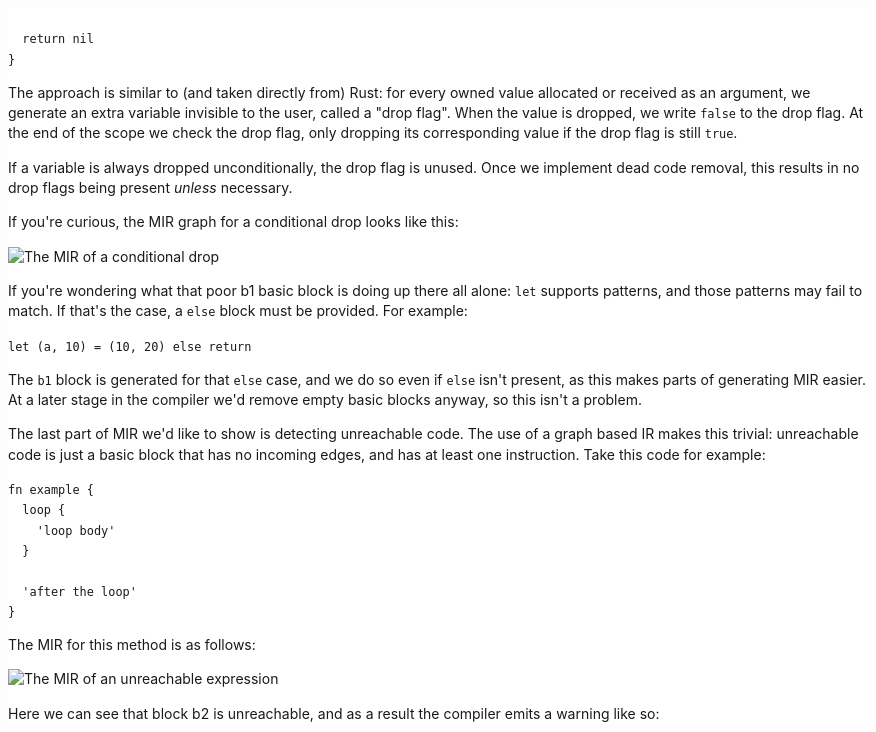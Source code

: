 ```inko

  return nil
}
```

The approach is similar to (and taken directly from) Rust: for every owned value
allocated or received as an argument, we generate an extra variable invisible to
the user, called a "drop flag". When the value is dropped, we write `false` to
the drop flag. At the end of the scope we check the drop flag, only dropping its
corresponding value if the drop flag is still `true`.

If a variable is always dropped unconditionally, the drop flag is unused. Once
we implement dead code removal, this results in no drop flags being present
_unless_ necessary.

If you're curious, the MIR graph for a conditional drop looks like this:

<img src="/images/april-2022-progress-report/mir_conditional_drop.svg"
    alt="The MIR of a conditional drop"
    width="400" />

If you're wondering what that poor b1 basic block is doing up there all alone:
`let` supports patterns, and those patterns may fail to match. If that's the
case, a `else` block must be provided. For example:

```inko
let (a, 10) = (10, 20) else return
```

The `b1` block is generated for that `else` case, and we do so even if `else`
isn't present, as this makes parts of generating MIR easier. At a later stage in
the compiler we'd remove empty basic blocks anyway, so this isn't a problem.

The last part of MIR we'd like to show is detecting unreachable code. The use of
a graph based IR makes this trivial: unreachable code is just a basic block that
has no incoming edges, and has at least one instruction. Take this code for
example:

```inko
fn example {
  loop {
    'loop body'
  }

  'after the loop'
}
```

The MIR for this method is as follows:

<img src="/images/april-2022-progress-report/mir_unreachable.svg"
    alt="The MIR of an unreachable expression"
    width="400" />

Here we can see that block b2 is unreachable, and as a result the compiler emits
a warning like so:
